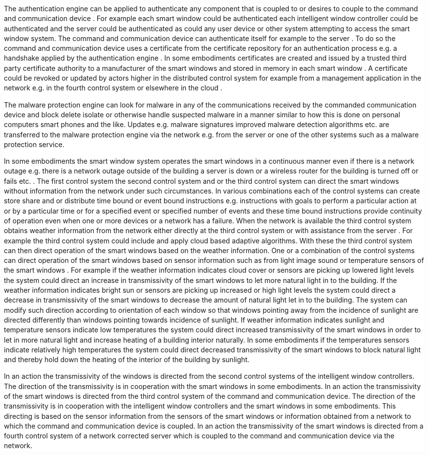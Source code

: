 The authentication engine can be applied to authenticate any component that is coupled to or desires to couple to the command and communication device . For example each smart window could be authenticated each intelligent window controller could be authenticated and the server could be authenticated as could any user device or other system attempting to access the smart window system. The command and communication device can authenticate itself for example to the server . To do so the command and communication device uses a certificate from the certificate repository for an authentication process e.g. a handshake applied by the authentication engine . In some embodiments certificates are created and issued by a trusted third party certificate authority to a manufacturer of the smart windows and stored in memory in each smart window . A certificate could be revoked or updated by actors higher in the distributed control system for example from a management application in the network e.g. in the fourth control system or elsewhere in the cloud .

The malware protection engine can look for malware in any of the communications received by the commanded communication device and block delete isolate or otherwise handle suspected malware in a manner similar to how this is done on personal computers smart phones and the like. Updates e.g. malware signatures improved malware detection algorithms etc. are transferred to the malware protection engine via the network e.g. from the server or one of the other systems such as a malware protection service.

In some embodiments the smart window system operates the smart windows in a continuous manner even if there is a network outage e.g. there is a network outage outside of the building a server is down or a wireless router for the building is turned off or fails etc. . The first control system the second control system and or the third control system can direct the smart windows without information from the network under such circumstances. In various combinations each of the control systems can create store share and or distribute time bound or event bound instructions e.g. instructions with goals to perform a particular action at or by a particular time or for a specified event or specified number of events and these time bound instructions provide continuity of operation even when one or more devices or a network has a failure. When the network is available the third control system obtains weather information from the network either directly at the third control system or with assistance from the server . For example the third control system could include and apply cloud based adaptive algorithms. With these the third control system can then direct operation of the smart windows based on the weather information. One or a combination of the control systems can direct operation of the smart windows based on sensor information such as from light image sound or temperature sensors of the smart windows . For example if the weather information indicates cloud cover or sensors are picking up lowered light levels the system could direct an increase in transmissivity of the smart windows to let more natural light in to the building. If the weather information indicates bright sun or sensors are picking up increased or high light levels the system could direct a decrease in transmissivity of the smart windows to decrease the amount of natural light let in to the building. The system can modify such direction according to orientation of each window so that windows pointing away from the incidence of sunlight are directed differently than windows pointing towards incidence of sunlight. If weather information indicates sunlight and temperature sensors indicate low temperatures the system could direct increased transmissivity of the smart windows in order to let in more natural light and increase heating of a building interior naturally. In some embodiments if the temperatures sensors indicate relatively high temperatures the system could direct decreased transmissivity of the smart windows to block natural light and thereby hold down the heating of the interior of the building by sunlight.

In an action the transmissivity of the windows is directed from the second control systems of the intelligent window controllers. The direction of the transmissivity is in cooperation with the smart windows in some embodiments. In an action the transmissivity of the smart windows is directed from the third control system of the command and communication device. The direction of the transmissivity is in cooperation with the intelligent window controllers and the smart windows in some embodiments. This directing is based on the sensor information from the sensors of the smart windows or information obtained from a network to which the command and communication device is coupled. In an action the transmissivity of the smart windows is directed from a fourth control system of a network corrected server which is coupled to the command and communication device via the network.
